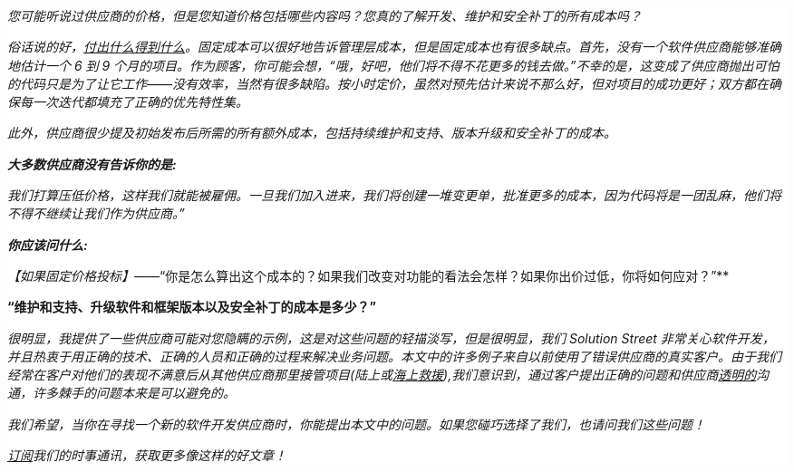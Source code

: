 *您可能听说过供应商的价格，但是您知道价格包括哪些内容吗？您真的了解开发、维护和安全补丁的所有成本吗？*

*俗话说的好，[付出什么得到什么](https://www.solutionstreet.com/blog/the-low-cost-provider-softwares-hidden-landmines/#.XEH3qlVKipp)。固定成本可以很好地告诉管理层成本，但是固定成本也有很多缺点。首先，没有一个软件供应商能够准确地估计一个 6 到 9 个月的项目。作为顾客，你可能会想，“哦，好吧，他们将不得不花更多的钱去做。”不幸的是，这变成了供应商抛出可怕的代码只是为了让它工作——没有效率，当然有很多缺陷。按小时定价，虽然对预先估计来说不那么好，但对项目的成功更好；双方都在确保每一次迭代都填充了正确的优先特性集。*

*此外，供应商很少提及初始发布后所需的所有额外成本，包括持续维护和支持、版本升级和安全补丁的成本。*

***大多数供应商没有告诉你的是:***

*我们打算压低价格，这样我们就能被雇佣。一旦我们加入进来，我们将创建一堆变更单，批准更多的成本，因为代码将是一团乱麻，他们将不得不继续让我们作为供应商。”*

***你应该问什么:***

*【如果固定价格投标】——*“你是怎么算出这个成本的？如果我们改变对功能的看法会怎样？如果你出价过低，你将如何应对？”**

**“维护和支持、升级软件和框架版本以及安全补丁的成本是多少？”**

*很明显，我提供了一些供应商可能对您隐瞒的示例，这是对这些问题的轻描淡写，但是很明显，我们 Solution Street 非常关心软件开发，并且热衷于用正确的技术、正确的人员和正确的过程来解决业务问题。本文中的许多例子来自以前使用了错误供应商的真实客户。由于我们经常在客户对他们的表现不满意后从其他供应商那里接管项目(陆上或[海上救援](https://www.solutionstreet.com/blog/offshore-rescue-program/#.XEH391VKipo)),我们意识到，通过客户提出正确的问题和供应商[透明的](https://www.solutionstreet.com/core-values.php)沟通，许多棘手的问题本来是可以避免的。*

*我们希望，当你在寻找一个新的软件开发供应商时，你能提出本文中的问题。如果您碰巧选择了我们，也请问我们这些问题！*

*[订阅](https://us10.list-manage.com/subscribe?u=6a3b68411070f7dab1adb3a8b&id=f0193ac93e)我们的时事通讯，获取更多像这样的好文章！*